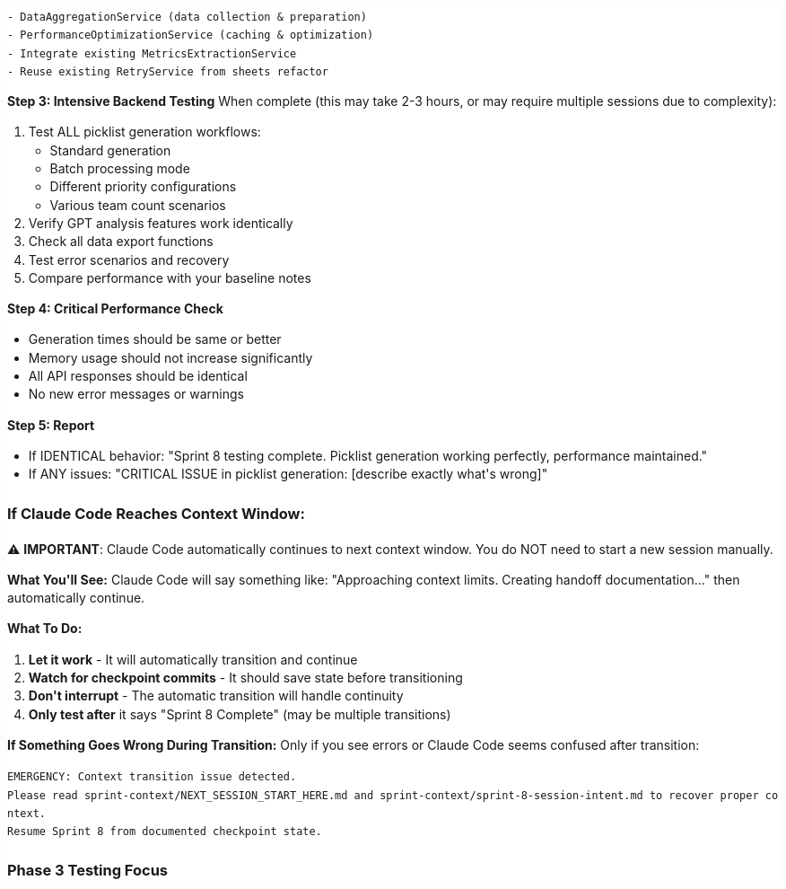 ```
- DataAggregationService (data collection & preparation)
- PerformanceOptimizationService (caching & optimization)
- Integrate existing MetricsExtractionService
- Reuse existing RetryService from sheets refactor
```

**Step 3: Intensive Backend Testing**
When complete (this may take 2-3 hours, or may require multiple sessions due to complexity):
1. Test ALL picklist generation workflows:
   - Standard generation
   - Batch processing mode
   - Different priority configurations
   - Various team count scenarios
2. Verify GPT analysis features work identically
3. Check all data export functions
4. Test error scenarios and recovery
5. Compare performance with your baseline notes

**Step 4: Critical Performance Check**
- Generation times should be same or better
- Memory usage should not increase significantly
- All API responses should be identical
- No new error messages or warnings

**Step 5: Report**
- If IDENTICAL behavior: "Sprint 8 testing complete. Picklist generation working perfectly, performance maintained."
- If ANY issues: "CRITICAL ISSUE in picklist generation: [describe exactly what's wrong]"

### **If Claude Code Reaches Context Window:**

⚠️ **IMPORTANT**: Claude Code automatically continues to next context window. You do NOT need to start a new session manually.

**What You'll See:**
Claude Code will say something like: "Approaching context limits. Creating handoff documentation..." then automatically continue.

**What To Do:**
1. **Let it work** - It will automatically transition and continue
2. **Watch for checkpoint commits** - It should save state before transitioning  
3. **Don't interrupt** - The automatic transition will handle continuity
4. **Only test after** it says "Sprint 8 Complete" (may be multiple transitions)

**If Something Goes Wrong During Transition:**
Only if you see errors or Claude Code seems confused after transition:
```
EMERGENCY: Context transition issue detected.
Please read sprint-context/NEXT_SESSION_START_HERE.md and sprint-context/sprint-8-session-intent.md to recover proper context.
Resume Sprint 8 from documented checkpoint state.
```

### Phase 3 Testing Focus
